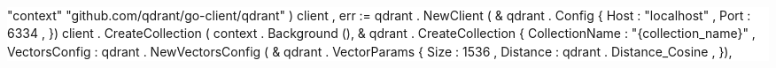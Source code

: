 "context"
"github.com/qdrant/go-client/qdrant"
)
client
,
err
:=
qdrant
.
NewClient
(
&
qdrant
.
Config
{
Host
:
"localhost"
,
Port
:
6334
,
})
client
.
CreateCollection
(
context
.
Background
(),
&
qdrant
.
CreateCollection
{
CollectionName
:
"{collection_name}"
,
VectorsConfig
:
qdrant
.
NewVectorsConfig
(
&
qdrant
.
VectorParams
{
Size
:
1536
,
Distance
:
qdrant
.
Distance_Cosine
,
}),